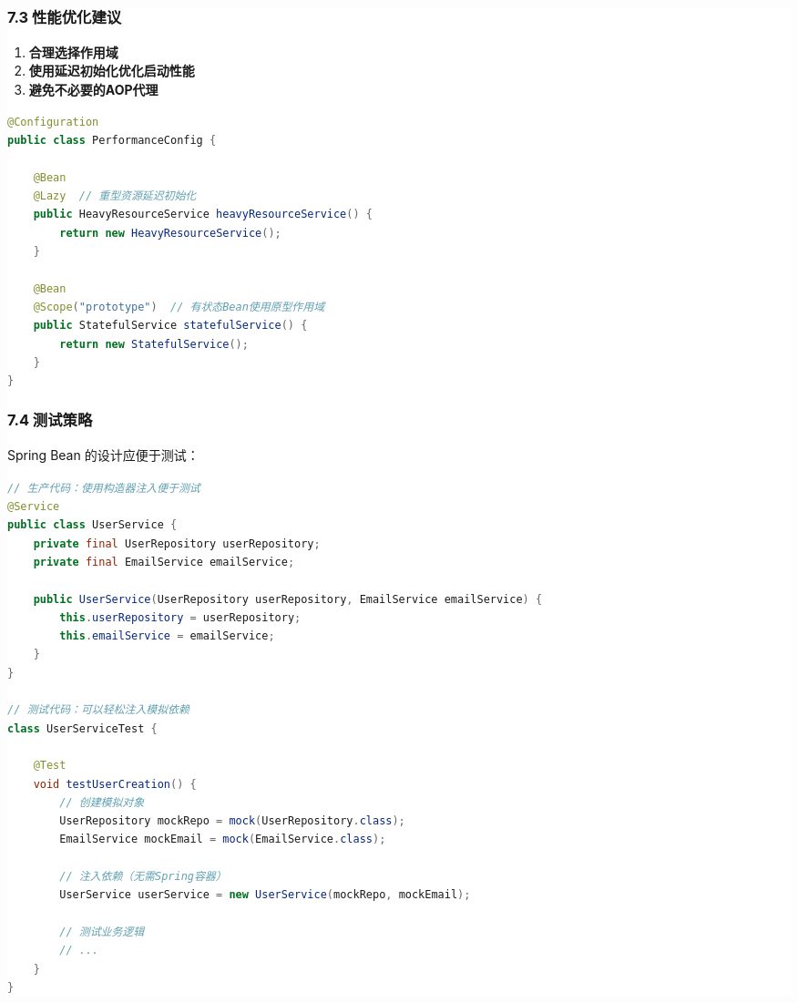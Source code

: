 ### 7.3 性能优化建议

1. **合理选择作用域**
2. **使用延迟初始化优化启动性能**
3. **避免不必要的AOP代理**

```java
@Configuration
public class PerformanceConfig {
    
    @Bean
    @Lazy  // 重型资源延迟初始化
    public HeavyResourceService heavyResourceService() {
        return new HeavyResourceService();
    }
    
    @Bean
    @Scope("prototype")  // 有状态Bean使用原型作用域
    public StatefulService statefulService() {
        return new StatefulService();
    }
}
```

### 7.4 测试策略

Spring Bean 的设计应便于测试：

```java
// 生产代码：使用构造器注入便于测试
@Service
public class UserService {
    private final UserRepository userRepository;
    private final EmailService emailService;
    
    public UserService(UserRepository userRepository, EmailService emailService) {
        this.userRepository = userRepository;
        this.emailService = emailService;
    }
}

// 测试代码：可以轻松注入模拟依赖
class UserServiceTest {
    
    @Test
    void testUserCreation() {
        // 创建模拟对象
        UserRepository mockRepo = mock(UserRepository.class);
        EmailService mockEmail = mock(EmailService.class);
        
        // 注入依赖（无需Spring容器）
        UserService userService = new UserService(mockRepo, mockEmail);
        
        // 测试业务逻辑
        // ...
    }
}
```
